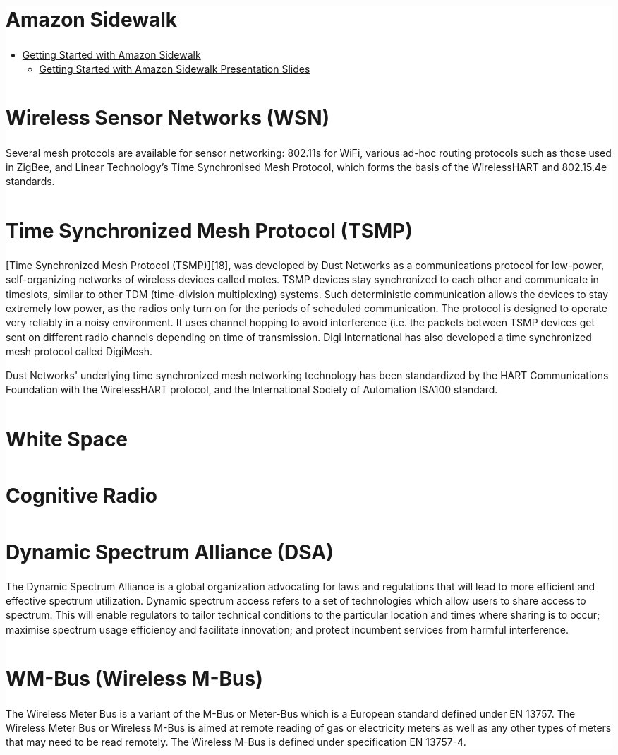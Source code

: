 # Amazon Sidewalk
* [Getting Started with Amazon Sidewalk](https://www.silabs.com/support/training/getting-started-with-amazon-sidewalk)
    * [Getting Started with Amazon Sidewalk Presentation Slides](https://www.silabs.com/documents/login/presentations/tech-talks-getting-started-with-amazon-sidewalk.pdf)

# Wireless Sensor Networks (WSN)
Several mesh protocols are available for sensor networking:
802.11s for WiFi, various ad-hoc routing protocols such as those used in ZigBee,
and Linear Technology’s Time Synchronised Mesh Protocol,
which forms the basis of the WirelessHART and 802.15.4e standards.

# Time Synchronized Mesh Protocol (TSMP)
[Time Synchronized Mesh Protocol (TSMP)][18],
was developed by Dust Networks as a communications protocol for
low-power, self-organizing networks of wireless devices called motes.
TSMP devices stay synchronized to each other and communicate in timeslots,
similar to other TDM (time-division multiplexing) systems.
Such deterministic communication allows the devices to stay extremely low power,
as the radios only turn on for the periods of scheduled communication.
The protocol is designed to operate very reliably in a noisy environment.
It uses channel hopping to avoid interference
(i.e. the packets between TSMP devices get sent on different radio channels depending on time of transmission.
Digi International has also developed a time synchronized mesh protocol called DigiMesh.

Dust Networks' underlying time synchronized mesh networking technology has
been standardized by the HART Communications Foundation with the WirelessHART protocol,
and the International Society of Automation ISA100 standard.

# White Space

# Cognitive Radio

# Dynamic Spectrum Alliance (DSA)
The Dynamic Spectrum Alliance is a global organization advocating for laws and regulations
that will lead to more efficient and effective spectrum utilization.
Dynamic spectrum access refers to a set of technologies which allow users to share access to spectrum.
This will enable regulators to tailor technical conditions to the particular location
and times where sharing is to occur;
maximise spectrum usage efficiency and facilitate innovation;
and protect incumbent services from harmful interference.

# WM-Bus (Wireless M-Bus)
The Wireless Meter Bus is a variant of the M-Bus or Meter-Bus
which is a European standard defined under EN 13757.
The Wireless Meter Bus or Wireless M-Bus is aimed at remote reading of gas or electricity meters
as well as any other types of meters that may need to be read remotely.
The Wireless M-Bus is defined under specification EN 13757-4.
